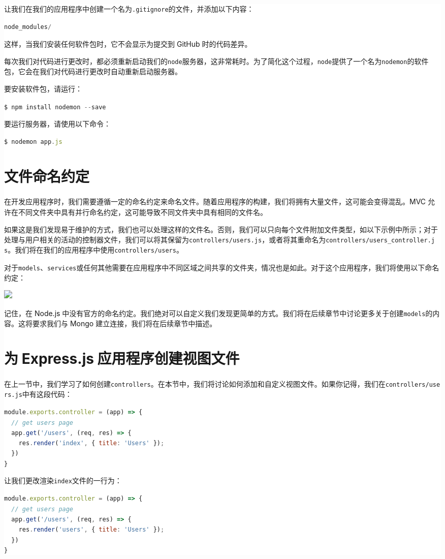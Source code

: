 让我们在我们的应用程序中创建一个名为`.gitignore`的文件，并添加以下内容：

```js
node_modules/
```

这样，当我们安装任何软件包时，它不会显示为提交到 GitHub 时的代码差异。

每次我们对代码进行更改时，都必须重新启动我们的`node`服务器，这非常耗时。为了简化这个过程，`node`提供了一个名为`nodemon`的软件包，它会在我们对代码进行更改时自动重新启动服务器。

要安装软件包，请运行：

```js
$ npm install nodemon --save
```

要运行服务器，请使用以下命令：

```js
$ nodemon app.js
```

# 文件命名约定

在开发应用程序时，我们需要遵循一定的命名约定来命名文件。随着应用程序的构建，我们将拥有大量文件，这可能会变得混乱。MVC 允许在不同文件夹中具有并行命名约定，这可能导致不同文件夹中具有相同的文件名。

如果这是我们发现易于维护的方式，我们也可以处理这样的文件名。否则，我们可以只向每个文件附加文件类型，如以下示例中所示；对于处理与用户相关的活动的控制器文件，我们可以将其保留为`controllers/users.js`，或者将其重命名为`controllers/users_controller.js`。我们将在我们的应用程序中使用`controllers/users`。

对于`models`、`services`或任何其他需要在应用程序中不同区域之间共享的文件夹，情况也是如此。对于这个应用程序，我们将使用以下命名约定：

![](https://github.com/OpenDocCN/freelearn-node-zh/raw/master/docs/flstk-dev-vue-node/img/2ecb07df-3666-4060-b1af-b197789c09df.png)

记住，在 Node.js 中没有官方的命名约定。我们绝对可以自定义我们发现更简单的方式。我们将在后续章节中讨论更多关于创建`models`的内容。这将要求我们与 Mongo 建立连接，我们将在后续章节中描述。

# 为 Express.js 应用程序创建视图文件

在上一节中，我们学习了如何创建`controllers`。在本节中，我们将讨论如何添加和自定义视图文件。如果你记得，我们在`controllers/users.js`中有这段代码：

```js
module.exports.controller = (app) => {
  // get users page
  app.get('/users', (req, res) => {
    res.render('index', { title: 'Users' });
  })
}
```

让我们更改渲染`index`文件的一行为：

```js
module.exports.controller = (app) => {
  // get users page
  app.get('/users', (req, res) => {
    res.render('users', { title: 'Users' });
  })
}
```
